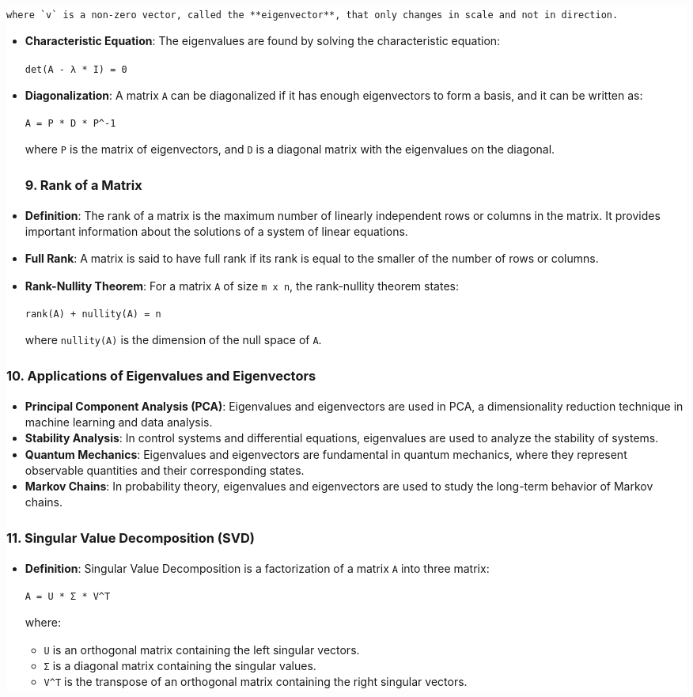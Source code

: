     where `v` is a non-zero vector, called the **eigenvector**, that only changes in scale and not in direction.

- **Characteristic Equation**: The eigenvalues are found by solving the characteristic equation:

    ```plaintext
    det(A - λ * I) = 0
    ```

- **Diagonalization**: A matrix `A` can be diagonalized if it has enough eigenvectors to form a basis, and it can be written as:

    ```plaintext
    A = P * D * P^-1
    ```

    where `P` is the matrix of eigenvectors, and `D` is a diagonal matrix with the eigenvalues on the diagonal.

    ### 9. **Rank of a Matrix**

- **Definition**: The rank of a matrix is the maximum number of linearly independent rows or columns in the matrix. It provides important information about the solutions of a system of linear equations.

- **Full Rank**: A matrix is said to have full rank if its rank is equal to the smaller of the number of rows or columns.

- **Rank-Nullity Theorem**: For a matrix `A` of size `m x n`, the rank-nullity theorem states:

    ```plaintext
    rank(A) + nullity(A) = n
    ```

    where `nullity(A)` is the dimension of the null space of `A`.

### 10. **Applications of Eigenvalues and Eigenvectors**

- **Principal Component Analysis (PCA)**: Eigenvalues and eigenvectors are used in PCA, a dimensionality reduction technique in machine learning and data analysis.
- **Stability Analysis**: In control systems and differential equations, eigenvalues are used to analyze the stability of systems.
- **Quantum Mechanics**: Eigenvalues and eigenvectors are fundamental in quantum mechanics, where they represent observable quantities and their corresponding states.
- **Markov Chains**: In probability theory, eigenvalues and eigenvectors are used to study the long-term behavior of Markov chains.

### 11. **Singular Value Decomposition (SVD)**

- **Definition**: Singular Value Decomposition is a factorization of a matrix `A` into three matrix:

    ```plaintext
    A = U * Σ * V^T
    ```

    where:
    - `U` is an orthogonal matrix containing the left singular vectors.
    - `Σ` is a diagonal matrix containing the singular values.
    - `V^T` is the transpose of an orthogonal matrix containing the right singular vectors.
